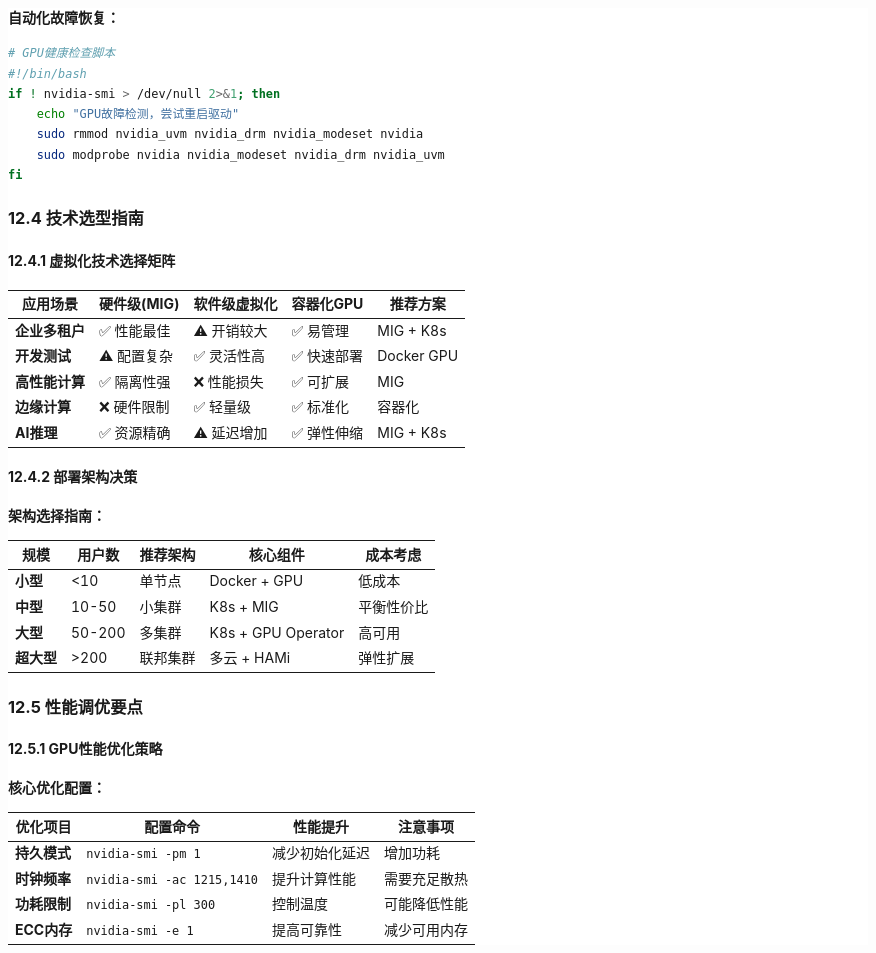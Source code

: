 **自动化故障恢复：**

```bash
# GPU健康检查脚本
#!/bin/bash
if ! nvidia-smi > /dev/null 2>&1; then
    echo "GPU故障检测，尝试重启驱动"
    sudo rmmod nvidia_uvm nvidia_drm nvidia_modeset nvidia
    sudo modprobe nvidia nvidia_modeset nvidia_drm nvidia_uvm
fi
```

### 12.4 技术选型指南

#### 12.4.1 虚拟化技术选择矩阵

| 应用场景 | 硬件级(MIG) | 软件级虚拟化 | 容器化GPU | 推荐方案 |
|----------|-------------|-------------|-----------|----------|
| **企业多租户** | ✅ 性能最佳 | ⚠️ 开销较大 | ✅ 易管理 | MIG + K8s |
| **开发测试** | ⚠️ 配置复杂 | ✅ 灵活性高 | ✅ 快速部署 | Docker GPU |
| **高性能计算** | ✅ 隔离性强 | ❌ 性能损失 | ✅ 可扩展 | MIG |
| **边缘计算** | ❌ 硬件限制 | ✅ 轻量级 | ✅ 标准化 | 容器化 |
| **AI推理** | ✅ 资源精确 | ⚠️ 延迟增加 | ✅ 弹性伸缩 | MIG + K8s |

#### 12.4.2 部署架构决策

**架构选择指南：**

| 规模 | 用户数 | 推荐架构 | 核心组件 | 成本考虑 |
|------|--------|----------|----------|----------|
| **小型** | <10 | 单节点 | Docker + GPU | 低成本 |
| **中型** | 10-50 | 小集群 | K8s + MIG | 平衡性价比 |
| **大型** | 50-200 | 多集群 | K8s + GPU Operator | 高可用 |
| **超大型** | >200 | 联邦集群 | 多云 + HAMi | 弹性扩展 |

### 12.5 性能调优要点

#### 12.5.1 GPU性能优化策略

**核心优化配置：**

| 优化项目 | 配置命令 | 性能提升 | 注意事项 |
|----------|----------|----------|----------|
| **持久模式** | `nvidia-smi -pm 1` | 减少初始化延迟 | 增加功耗 |
| **时钟频率** | `nvidia-smi -ac 1215,1410` | 提升计算性能 | 需要充足散热 |
| **功耗限制** | `nvidia-smi -pl 300` | 控制温度 | 可能降低性能 |
| **ECC内存** | `nvidia-smi -e 1` | 提高可靠性 | 减少可用内存 |
